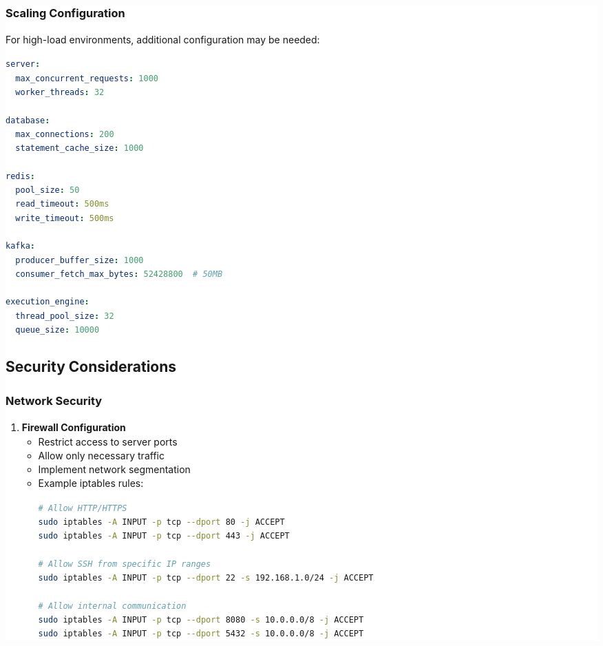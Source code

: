### Scaling Configuration

For high-load environments, additional configuration may be needed:

```yaml
server:
  max_concurrent_requests: 1000
  worker_threads: 32

database:
  max_connections: 200
  statement_cache_size: 1000

redis:
  pool_size: 50
  read_timeout: 500ms
  write_timeout: 500ms

kafka:
  producer_buffer_size: 1000
  consumer_fetch_max_bytes: 52428800  # 50MB

execution_engine:
  thread_pool_size: 32
  queue_size: 10000
```

## Security Considerations

### Network Security

1. **Firewall Configuration**
   - Restrict access to server ports
   - Allow only necessary traffic
   - Implement network segmentation
   - Example iptables rules:
     ```bash
     # Allow HTTP/HTTPS
     sudo iptables -A INPUT -p tcp --dport 80 -j ACCEPT
     sudo iptables -A INPUT -p tcp --dport 443 -j ACCEPT
     
     # Allow SSH from specific IP ranges
     sudo iptables -A INPUT -p tcp --dport 22 -s 192.168.1.0/24 -j ACCEPT
     
     # Allow internal communication
     sudo iptables -A INPUT -p tcp --dport 8080 -s 10.0.0.0/8 -j ACCEPT
     sudo iptables -A INPUT -p tcp --dport 5432 -s 10.0.0.0/8 -j ACCEPT
     